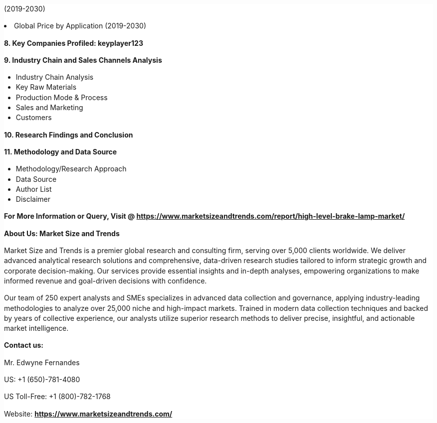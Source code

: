 (2019-2030)</li><li>Global Price by Application (2019-2030)</li></ul><p><strong>8. Key Companies Profiled: keyplayer123</strong></p><p><strong>9. Industry Chain and Sales Channels Analysis</strong></p><ul><li>Industry Chain Analysis</li><li>Key Raw Materials</li><li>Production Mode &amp; Process</li><li>Sales and Marketing</li><li>Customers</li></ul><p><strong>10. Research Findings and Conclusion</strong></p><p><strong>11. Methodology and Data Source</strong></p><ul><li>Methodology/Research Approach</li><li>Data Source</li><li>Author List</li><li>Disclaimer</li></ul></p><p><strong>For More Information or Query, Visit @ <a href="https://www.marketsizeandtrends.com/report/high-level-brake-lamp-market/">https://www.marketsizeandtrends.com/report/high-level-brake-lamp-market/</a></strong></p><p><strong>About Us: Market Size and Trends</strong></p><p>Market Size and Trends is a premier global research and consulting firm, serving over 5,000 clients worldwide. We deliver advanced analytical research solutions and comprehensive, data-driven research studies tailored to inform strategic growth and corporate decision-making. Our services provide essential insights and in-depth analyses, empowering organizations to make informed revenue and goal-driven decisions with confidence.</p><p>Our team of 250 expert analysts and SMEs specializes in advanced data collection and governance, applying industry-leading methodologies to analyze over 25,000 niche and high-impact markets. Trained in modern data collection techniques and backed by years of collective experience, our analysts utilize superior research methods to deliver precise, insightful, and actionable market intelligence.</p><p><strong>Contact us:</strong></p><p>Mr. Edwyne Fernandes</p><p>US: +1 (650)-781-4080</p><p>US Toll-Free: +1 (800)-782-1768</p><p>Website: <strong><a href="https://www.marketsizeandtrends.com/">https://www.marketsizeandtrends.com/</a></strong></p>
